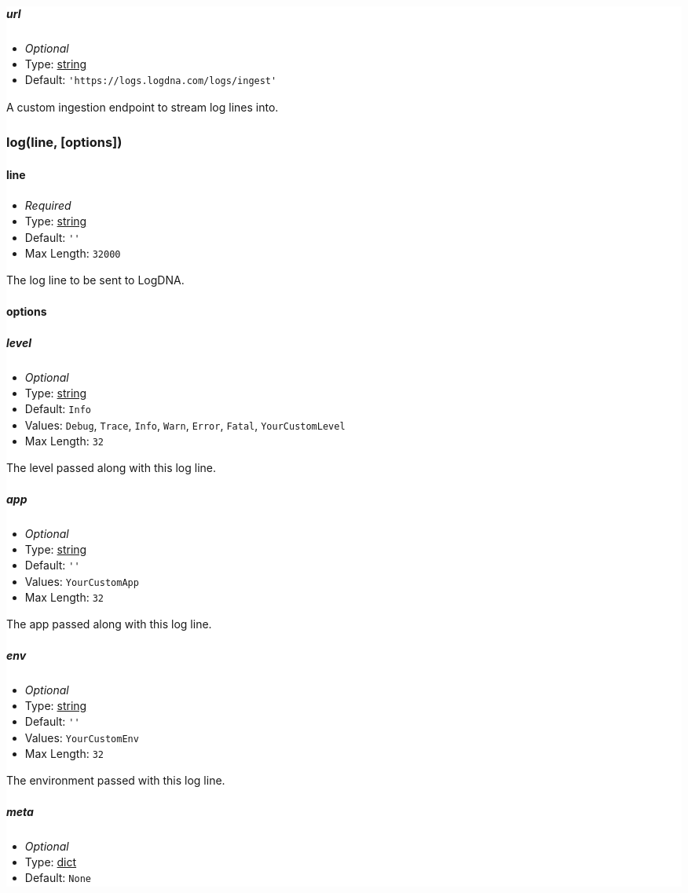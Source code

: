 ##### url

* _Optional_
* Type: [string][]
* Default: `'https://logs.logdna.com/logs/ingest'`

A custom ingestion endpoint to stream log lines into.

### log(line, [options])

#### line

* _Required_
* Type: [string][]
* Default: `''`
* Max Length: `32000`

The log line to be sent to LogDNA.

#### options

##### level

* _Optional_
* Type: [string][]
* Default: `Info`
* Values: `Debug`, `Trace`, `Info`, `Warn`, `Error`, `Fatal`, `YourCustomLevel`
* Max Length: `32`

The level passed along with this log line.

##### app

* _Optional_
* Type: [string][]
* Default: `''`
* Values: `YourCustomApp`
* Max Length: `32`

The app passed along with this log line.

##### env

* _Optional_
* Type: [string][]
* Default: `''`
* Values: `YourCustomEnv`
* Max Length: `32`

The environment passed with this log line.

##### meta

* _Optional_
* Type: [dict][]
* Default: `None`


[bool]: https://docs.python.org/3/library/stdtypes.html#boolean-values
[dict]: https://docs.python.org/3/library/stdtypes.html#mapping-types-dict
[int]: https://docs.python.org/3/library/functions.html#int
[float]: https://docs.python.org/3/library/functions.html#float
[string]: https://docs.python.org/3/library/string.html
[list]: https://docs.python.org/3/library/stdtypes.html#list
[time.time()]: https://docs.python.org/3/library/time.html?#time.time
[poetry]: https://python-poetry.org
[LogDNA]: https://logdna.com/
[LogRecord]: https://docs.python.org/2/library/logging.html#logrecord-objects
[fileConfig]: https://docs.python.org/2/library/logging.config.html#logging.config.fileConfig